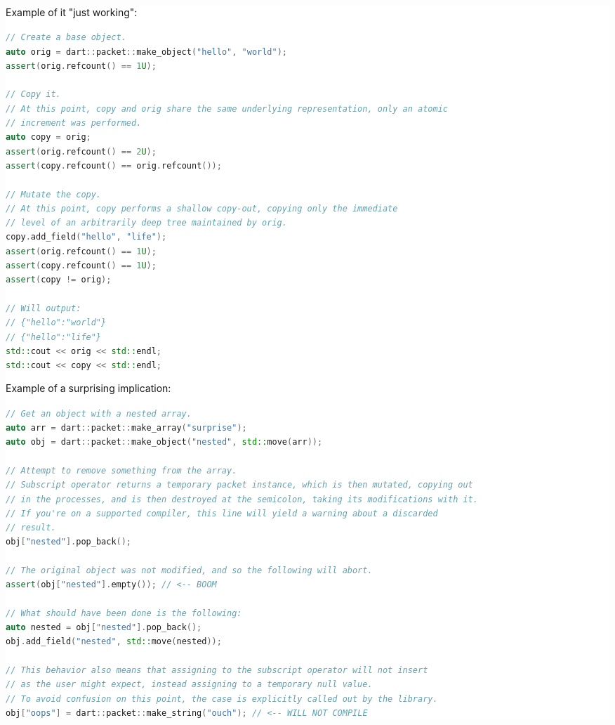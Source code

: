 Example of it "just working":
```c++
// Create a base object.
auto orig = dart::packet::make_object("hello", "world");
assert(orig.refcount() == 1U);

// Copy it.
// At this point, copy and orig share the same underlying representation, only an atomic
// increment was performed.
auto copy = orig;
assert(orig.refcount() == 2U);
assert(copy.refcount() == orig.refcount());

// Mutate the copy.
// At this point, copy performs a shallow copy-out, copying only the immediate
// level of an arbitrarily deep tree maintained by orig.
copy.add_field("hello", "life");
assert(orig.refcount() == 1U);
assert(copy.refcount() == 1U);
assert(copy != orig);

// Will output:
// {"hello":"world"}
// {"hello":"life"}
std::cout << orig << std::endl;
std::cout << copy << std::endl;
```

Example of a surprising implication:
```c++
// Get an object with a nested array.
auto arr = dart::packet::make_array("surprise");
auto obj = dart::packet::make_object("nested", std::move(arr));

// Attempt to remove something from the array.
// Subscript operator returns a temporary packet instance, which is then mutated, copying out
// in the processes, and is then destroyed at the semicolon, taking its modifications with it.
// If you're on a supported compiler, this line will yield a warning about a discarded
// result.
obj["nested"].pop_back();

// The original object was not modified, and so the following will abort.
assert(obj["nested"].empty()); // <-- BOOM

// What should have been done is the following:
auto nested = obj["nested"].pop_back();
obj.add_field("nested", std::move(nested));

// This behavior also means that assigning to the subscript operator will not insert
// as the user might expect, instead assigning to a temporary null value.
// To avoid confusion on this point, the case is explicitly called out by the library.
obj["oops"] = dart::packet::make_string("ouch"); // <-- WILL NOT COMPILE
```
